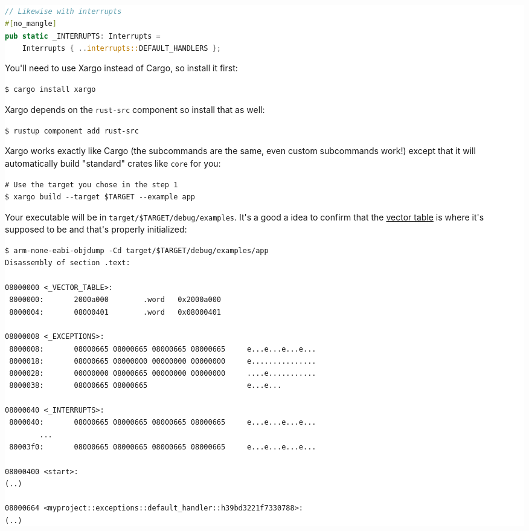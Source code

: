``` rust
// Likewise with interrupts
#[no_mangle]
pub static _INTERRUPTS: Interrupts =
    Interrupts { ..interrupts::DEFAULT_HANDLERS };
```

You'll need to use Xargo instead of Cargo, so install it first:

```
$ cargo install xargo
```

Xargo depends on the `rust-src` component so install that as well:

```
$ rustup component add rust-src
```

Xargo works exactly like Cargo (the subcommands are the same, even custom
subcommands work!) except that it will automatically build "standard" crates
like `core` for you:

```
# Use the target you chose in the step 1
$ xargo build --target $TARGET --example app
```

Your executable will be in `target/$TARGET/debug/examples`. It's a good a idea
to confirm that the [vector table][vt] is where it's supposed to be and that's
properly initialized:

[vt]: http://infocenter.arm.com/help/index.jsp?topic=/com.arm.doc.dui0553a/BABIFJFG.html

```
$ arm-none-eabi-objdump -Cd target/$TARGET/debug/examples/app
Disassembly of section .text:

08000000 <_VECTOR_TABLE>:
 8000000:       2000a000        .word   0x2000a000
 8000004:       08000401        .word   0x08000401

08000008 <_EXCEPTIONS>:
 8000008:       08000665 08000665 08000665 08000665     e...e...e...e...
 8000018:       08000665 00000000 00000000 00000000     e...............
 8000028:       00000000 08000665 00000000 00000000     ....e...........
 8000038:       08000665 08000665                       e...e...

08000040 <_INTERRUPTS>:
 8000040:       08000665 08000665 08000665 08000665     e...e...e...e...
        ...
 80003f0:       08000665 08000665 08000665 08000665     e...e...e...e...

08000400 <start>:
(..)

08000664 <myproject::exceptions::default_handler::h39bd3221f7330788>:
(..)
```


[um]: http://www.st.com/resource/en/user_manual/cd00267113.pdf
[ds]: http://www.st.com/resource/en/datasheet/stm32f100v8.pdf
[rm]: http://www.st.com/resource/en/reference_manual/cd00246267.pdf
[OpenOCD]: https://github.com/ntfreak/openocd
[svd2rust]: https://crates.io/crates/svd2rust
[this repository]: https://github.com/posborne/cmsis-svd/tree/master/data
[documentation]: https://github.com/docs.rs/svd2rust
[sh]: https://docs.rs/cortex-m-semihosting/0.1.0/cortex_m_semihosting/